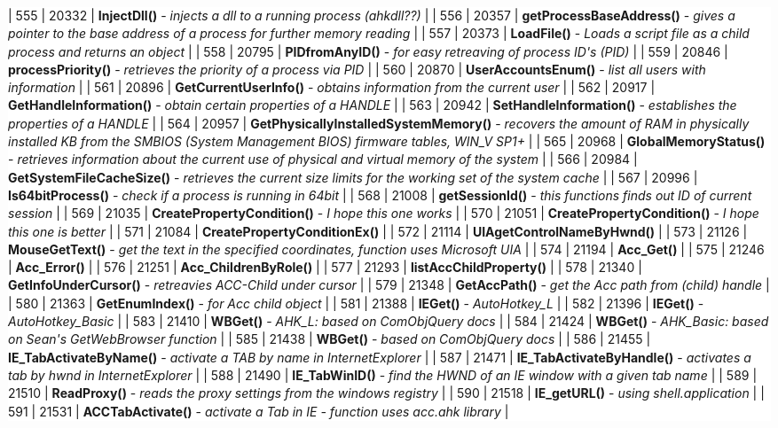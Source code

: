 | 555 | 20332 | **InjectDll()** - *injects a dll to a running process (ahkdll??)* |
| 556 | 20357 | **getProcessBaseAddress()** - *gives a pointer to the base address of a process for further memory reading* |
| 557 | 20373 | **LoadFile()** - *Loads a script file as a child process and returns an object* |
| 558 | 20795 | **PIDfromAnyID()** - *for easy retreaving of process ID's (PID)* |
| 559 | 20846 | **processPriority()** - *retrieves the priority of a process via PID* |
| 560 | 20870 | **UserAccountsEnum()** - *list all users with information* |
| 561 | 20896 | **GetCurrentUserInfo()** - *obtains information from the current user* |
| 562 | 20917 | **GetHandleInformation()** - *obtain certain properties of a HANDLE* |
| 563 | 20942 | **SetHandleInformation()** - *establishes the properties of a HANDLE* |
| 564 | 20957 | **GetPhysicallyInstalledSystemMemory()** - *recovers the amount of RAM in physically installed KB from the SMBIOS (System Management BIOS) firmware tables, WIN_V SP1+* |
| 565 | 20968 | **GlobalMemoryStatus()** - *retrieves information about the current use of physical and virtual memory of the system* |
| 566 | 20984 | **GetSystemFileCacheSize()** - *retrieves the current size limits for the working set of the system cache* |
| 567 | 20996 | **Is64bitProcess()** - *check if a process is running in 64bit* |
| 568 | 21008 | **getSessionId()** - *this functions finds out ID of current session* |
| 569 | 21035 | **CreatePropertyCondition()** - *I hope this one works* |
| 570 | 21051 | **CreatePropertyCondition()** - *I hope this one is better* |
| 571 | 21084 | **CreatePropertyConditionEx()** |
| 572 | 21114 | **UIAgetControlNameByHwnd()** |
| 573 | 21126 | **MouseGetText()** - *get the text in the specified coordinates, function uses Microsoft UIA* |
| 574 | 21194 | **Acc_Get()** |
| 575 | 21246 | **Acc_Error()** |
| 576 | 21251 | **Acc_ChildrenByRole()** |
| 577 | 21293 | **listAccChildProperty()** |
| 578 | 21340 | **GetInfoUnderCursor()** - *retreavies ACC-Child under cursor* |
| 579 | 21348 | **GetAccPath()** - *get the Acc path from (child) handle* |
| 580 | 21363 | **GetEnumIndex()** - *for Acc child object* |
| 581 | 21388 | **IEGet()** - *AutoHotkey_L* |
| 582 | 21396 | **IEGet()** - *AutoHotkey_Basic* |
| 583 | 21410 | **WBGet()** - *AHK_L: based on ComObjQuery docs* |
| 584 | 21424 | **WBGet()** - *AHK_Basic: based on Sean's GetWebBrowser function* |
| 585 | 21438 | **WBGet()** - *based on ComObjQuery docs* |
| 586 | 21455 | **IE_TabActivateByName()** - *activate a TAB by name in InternetExplorer* |
| 587 | 21471 | **IE_TabActivateByHandle()** - *activates a tab by hwnd in InternetExplorer* |
| 588 | 21490 | **IE_TabWinID()** - *find the HWND of an IE window with a given tab name* |
| 589 | 21510 | **ReadProxy()** - *reads the proxy settings from the windows registry* |
| 590 | 21518 | **IE_getURL()** - *using shell.application* |
| 591 | 21531 | **ACCTabActivate()** - *activate a Tab in IE - function uses acc.ahk library* |